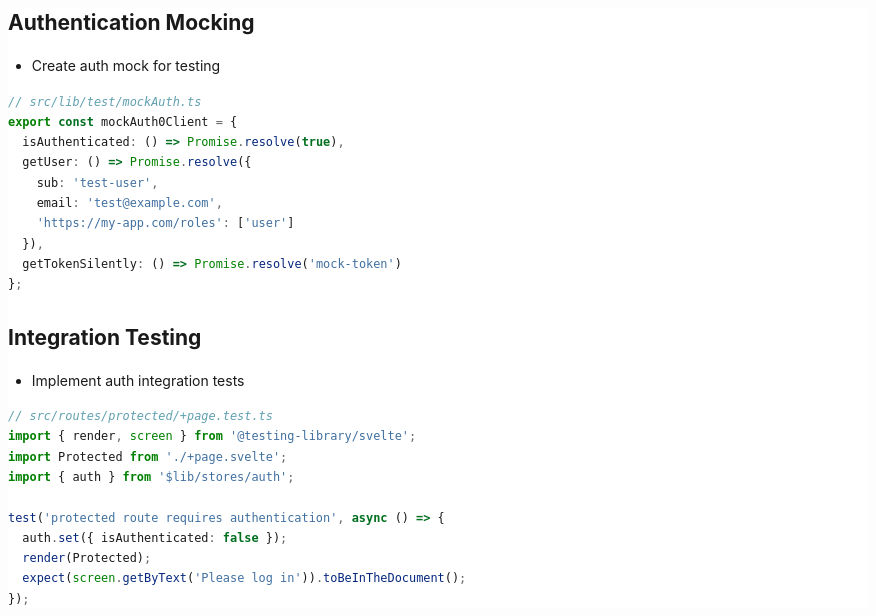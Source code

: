 ## Authentication Mocking

- Create auth mock for testing

```typescript
// src/lib/test/mockAuth.ts
export const mockAuth0Client = {
  isAuthenticated: () => Promise.resolve(true),
  getUser: () => Promise.resolve({
    sub: 'test-user',
    email: 'test@example.com',
    'https://my-app.com/roles': ['user']
  }),
  getTokenSilently: () => Promise.resolve('mock-token')
};
```

## Integration Testing

- Implement auth integration tests

```typescript
// src/routes/protected/+page.test.ts
import { render, screen } from '@testing-library/svelte';
import Protected from './+page.svelte';
import { auth } from '$lib/stores/auth';

test('protected route requires authentication', async () => {
  auth.set({ isAuthenticated: false });
  render(Protected);
  expect(screen.getByText('Please log in')).toBeInTheDocument();
});
```
